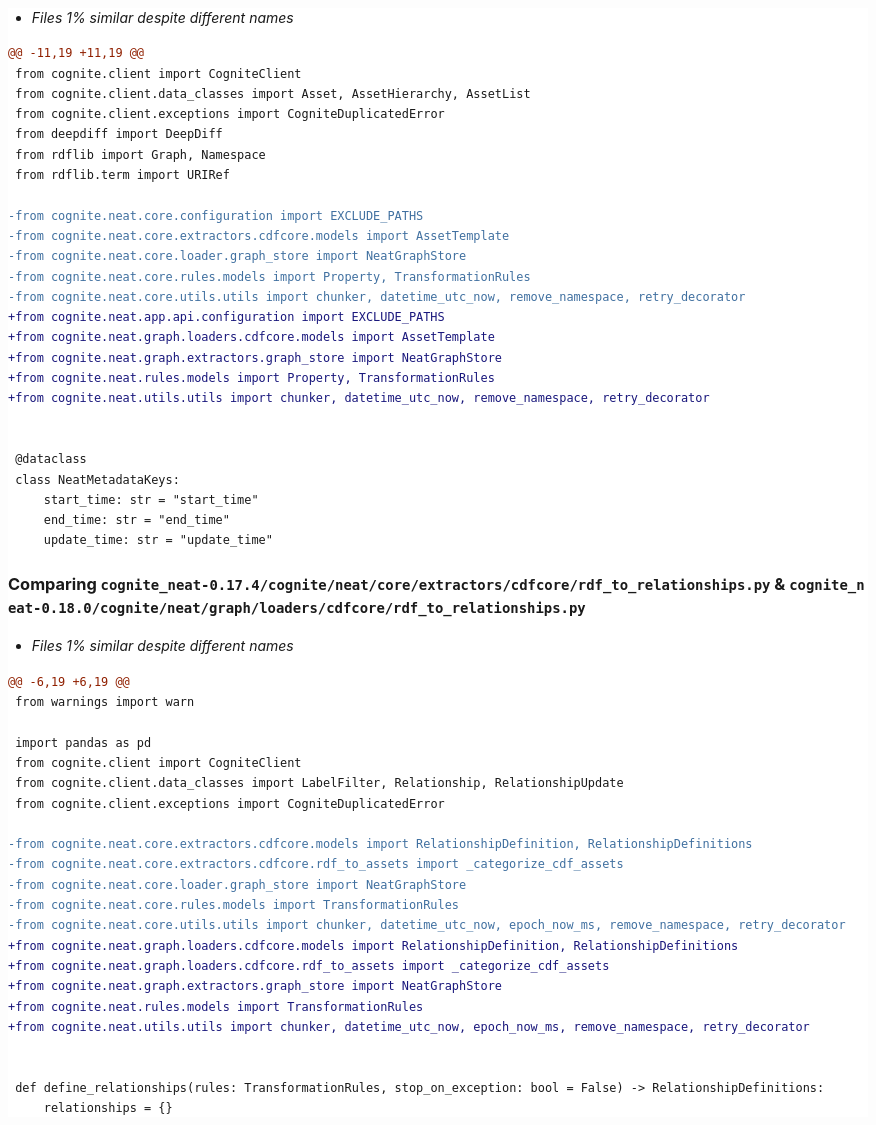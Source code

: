 * *Files 1% similar despite different names*

```diff
@@ -11,19 +11,19 @@
 from cognite.client import CogniteClient
 from cognite.client.data_classes import Asset, AssetHierarchy, AssetList
 from cognite.client.exceptions import CogniteDuplicatedError
 from deepdiff import DeepDiff
 from rdflib import Graph, Namespace
 from rdflib.term import URIRef
 
-from cognite.neat.core.configuration import EXCLUDE_PATHS
-from cognite.neat.core.extractors.cdfcore.models import AssetTemplate
-from cognite.neat.core.loader.graph_store import NeatGraphStore
-from cognite.neat.core.rules.models import Property, TransformationRules
-from cognite.neat.core.utils.utils import chunker, datetime_utc_now, remove_namespace, retry_decorator
+from cognite.neat.app.api.configuration import EXCLUDE_PATHS
+from cognite.neat.graph.loaders.cdfcore.models import AssetTemplate
+from cognite.neat.graph.extractors.graph_store import NeatGraphStore
+from cognite.neat.rules.models import Property, TransformationRules
+from cognite.neat.utils.utils import chunker, datetime_utc_now, remove_namespace, retry_decorator
 
 
 @dataclass
 class NeatMetadataKeys:
     start_time: str = "start_time"
     end_time: str = "end_time"
     update_time: str = "update_time"
```

### Comparing `cognite_neat-0.17.4/cognite/neat/core/extractors/cdfcore/rdf_to_relationships.py` & `cognite_neat-0.18.0/cognite/neat/graph/loaders/cdfcore/rdf_to_relationships.py`

 * *Files 1% similar despite different names*

```diff
@@ -6,19 +6,19 @@
 from warnings import warn
 
 import pandas as pd
 from cognite.client import CogniteClient
 from cognite.client.data_classes import LabelFilter, Relationship, RelationshipUpdate
 from cognite.client.exceptions import CogniteDuplicatedError
 
-from cognite.neat.core.extractors.cdfcore.models import RelationshipDefinition, RelationshipDefinitions
-from cognite.neat.core.extractors.cdfcore.rdf_to_assets import _categorize_cdf_assets
-from cognite.neat.core.loader.graph_store import NeatGraphStore
-from cognite.neat.core.rules.models import TransformationRules
-from cognite.neat.core.utils.utils import chunker, datetime_utc_now, epoch_now_ms, remove_namespace, retry_decorator
+from cognite.neat.graph.loaders.cdfcore.models import RelationshipDefinition, RelationshipDefinitions
+from cognite.neat.graph.loaders.cdfcore.rdf_to_assets import _categorize_cdf_assets
+from cognite.neat.graph.extractors.graph_store import NeatGraphStore
+from cognite.neat.rules.models import TransformationRules
+from cognite.neat.utils.utils import chunker, datetime_utc_now, epoch_now_ms, remove_namespace, retry_decorator
 
 
 def define_relationships(rules: TransformationRules, stop_on_exception: bool = False) -> RelationshipDefinitions:
     relationships = {}
```
